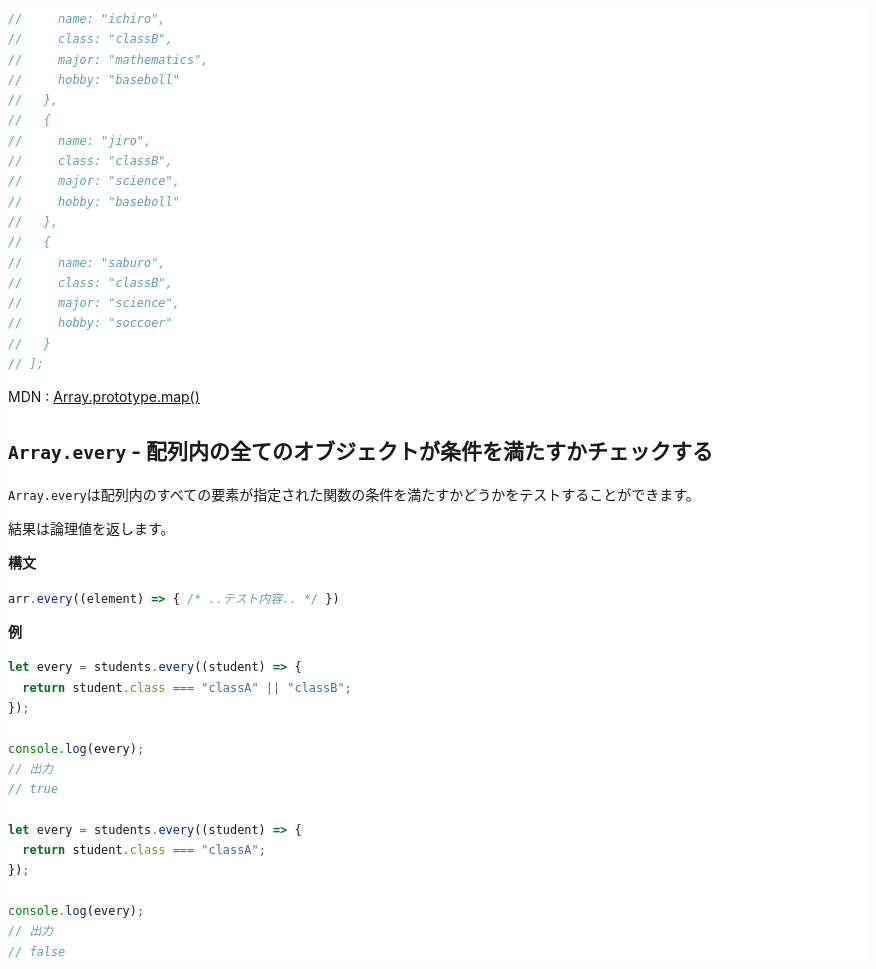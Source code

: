 ```javascript
//     name: "ichiro",
//     class: "classB",
//     major: "mathematics",
//     hobby: "baseboll"
//   },
//   {
//     name: "jiro",
//     class: "classB",
//     major: "science",
//     hobby: "baseboll"
//   },
//   {
//     name: "saburo",
//     class: "classB",
//     major: "science",
//     hobby: "soccoer"
//   }
// ];
```

MDN : [Array.prototype.map()](https://developer.mozilla.org/ja/docs/Web/JavaScript/Reference/Global_Objects/Array/map)

## `Array.every` - 配列内の全てのオブジェクトが条件を満たすかチェックする

`Array.every`は配列内のすべての要素が指定された関数の条件を満たすかどうかをテストすることができます。

結果は論理値を返します。

**構文**

```javascript
arr.every((element) => { /* ..テスト内容.. */ })
```

**例**
```javascript
let every = students.every((student) => {
  return student.class === "classA" || "classB";
});

console.log(every);
// 出力
// true

let every = students.every((student) => {
  return student.class === "classA";
});

console.log(every);
// 出力
// false
```
